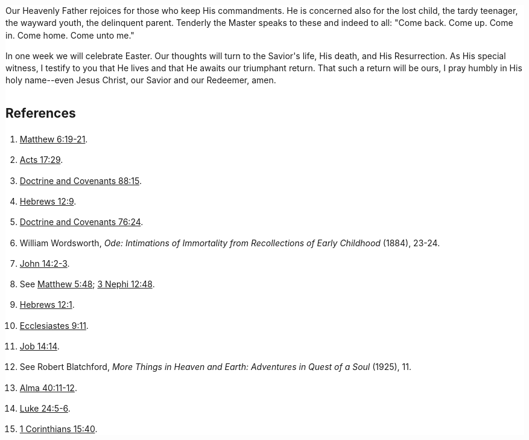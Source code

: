 Our Heavenly Father rejoices for those who keep His commandments. He is
concerned also for the lost child, the tardy teenager, the wayward youth, the
delinquent parent. Tenderly the Master speaks to these and indeed to all:
"Come back. Come up. Come in. Come home. Come unto me."

In one week we will celebrate Easter. Our thoughts will turn to the Savior's
life, His death, and His Resurrection. As His special witness, I testify to
you that He lives and that He awaits our triumphant return. That such a return
will be ours, I pray humbly in His holy name--even Jesus Christ, our Savior
and our Redeemer, amen.

## References

  1. [Matthew 6:19-21](https://www.lds.org/scriptures/nt/matt/6.19-21?lang=eng#18).

  2. [Acts 17:29](https://www.lds.org/scriptures/nt/acts/17.29?lang=eng#28).

  3. [Doctrine and Covenants 88:15](https://www.lds.org/scriptures/dc-testament/dc/88.15?lang=eng#14).

  4. [Hebrews 12:9](https://www.lds.org/scriptures/nt/heb/12.9?lang=eng#8).

  5. [Doctrine and Covenants 76:24](https://www.lds.org/scriptures/dc-testament/dc/76.24?lang=eng#23).

  6. William Wordsworth, _Ode: Intimations of Immortality from Recollections of Early Childhood_ (1884), 23-24.

  7. [John 14:2-3](https://www.lds.org/scriptures/nt/john/14.2-3?lang=eng#1).

  8. See [Matthew 5:48](https://www.lds.org/scriptures/nt/matt/5.48?lang=eng#47); [3 Nephi 12:48](https://www.lds.org/scriptures/bofm/3-ne/12.48?lang=eng#47).

  9. [Hebrews 12:1](https://www.lds.org/scriptures/nt/heb/12.1?lang=eng#0).

  10. [Ecclesiastes 9:11](https://www.lds.org/scriptures/ot/eccl/9.11?lang=eng#10).

  11. [Job 14:14](https://www.lds.org/scriptures/ot/job/14.14?lang=eng#13).

  12. See Robert Blatchford, _More Things in Heaven and Earth: Adventures in Quest of a Soul_ (1925), 11.

  13. [Alma 40:11-12](https://www.lds.org/scriptures/bofm/alma/40.11-12?lang=eng#10).

  14. [Luke 24:5-6](https://www.lds.org/scriptures/nt/luke/24.5-6?lang=eng#4).

  15. [1 Corinthians 15:40](https://www.lds.org/scriptures/nt/1-cor/15.40?lang=eng#39).

